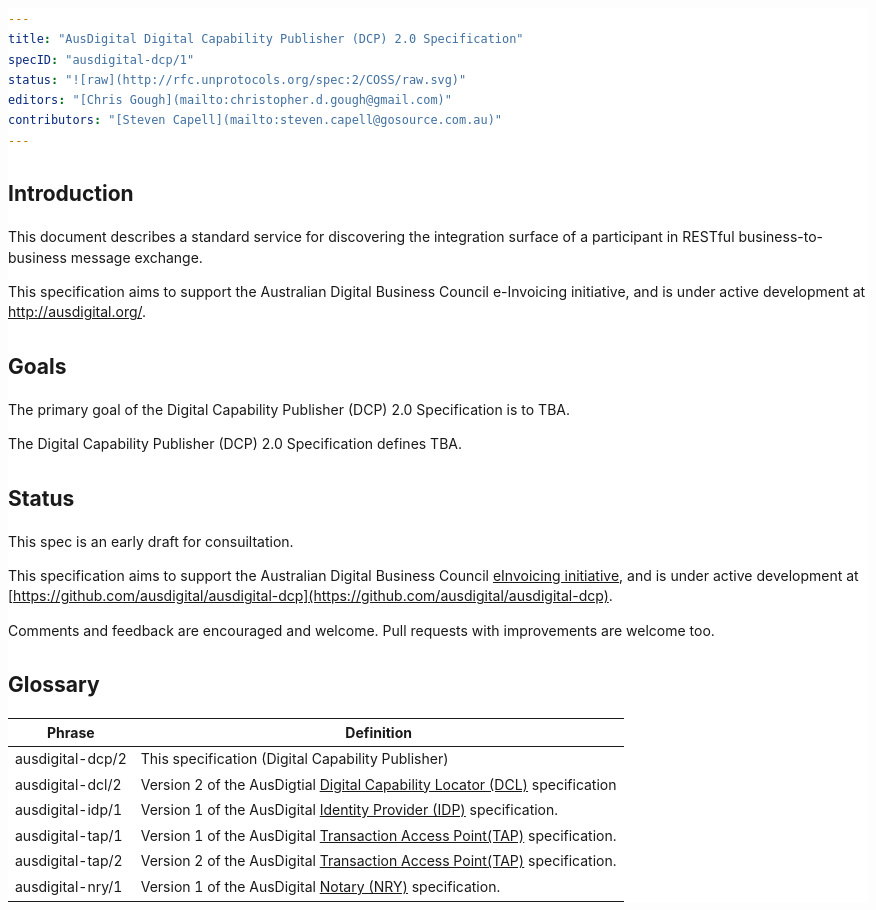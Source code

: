 ```yaml
---
title: "AusDigital Digital Capability Publisher (DCP) 2.0 Specification"
specID: "ausdigital-dcp/1"
status: "![raw](http://rfc.unprotocols.org/spec:2/COSS/raw.svg)"
editors: "[Chris Gough](mailto:christopher.d.gough@gmail.com)"
contributors: "[Steven Capell](mailto:steven.capell@gosource.com.au)"
---
```


## Introduction

This document describes a standard service for discovering the integration surface of a
participant in RESTful business-to-business message exchange.

This specification aims to support the Australian Digital Business Council e-Invoicing
initiative, and is under active development at http://ausdigital.org/.


## Goals

The primary goal of the Digital Capability Publisher (DCP) 2.0 Specification is to TBA.

The Digital Capability Publisher (DCP) 2.0 Specification defines TBA.


## Status

This spec is an early draft for consuiltation.

This specification aims to support the Australian Digital Business Council
[eInvoicing initiative](http://ausdigital.org), and is under active
development at
[https://github.com/ausdigital/ausdigital-dcp](https://github.com/ausdigital/ausdigital-dcp).

Comments and feedback are encouraged and welcome. Pull requests with improvements are welcome too.


## Glossary

Phrase | Definition
------------ | -------------
ausdigital-dcp/2 | This specification (Digital Capability Publisher)
ausdigital-dcl/2 | Version 2 of the AusDigtial [Digital Capability Locator (DCL)](http://ausdigital.org/specs/ausdigital-dcl/2.0.0) specification
ausdigital-idp/1 | Version 1 of the AusDigital [Identity Provider (IDP)](http://ausdigital.org/specs/ausdigital-idp/1.0) specification.
ausdigital-tap/1 | Version 1 of the AusDigital [Transaction Access Point(TAP)](http://ausdigital.org/ausdigital-tap) specification.
ausdigital-tap/2 | Version 2 of the AusDigital [Transaction Access Point(TAP)](http://ausdigital.org/ausdigital-tap) specification.
ausdigital-nry/1 | Version 1 of the AusDigital [Notary (NRY)](http://ausdigital.org/ausdigital-nry) specification.
